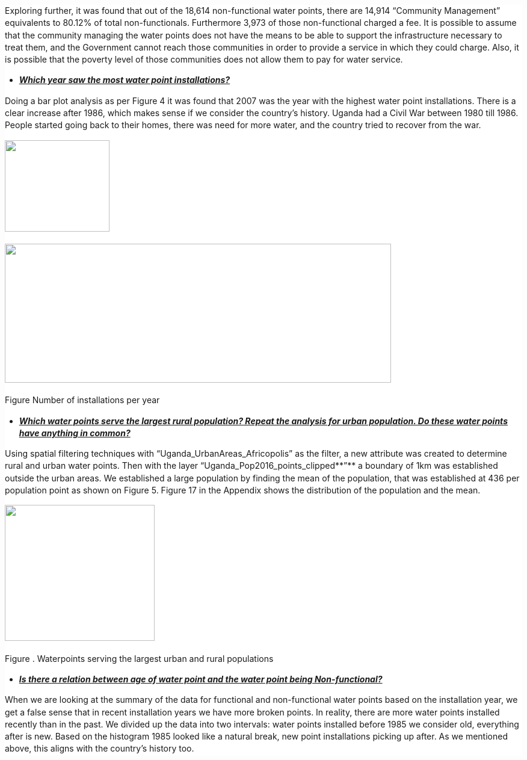 Exploring further, it was found that out of the 18,614 non-functional
water points, there are 14,914 “Community Management” equivalents to
80.12% of total non-functionals. Furthermore 3,973 of those
non-functional charged a fee. It is possible to assume that the
community managing the water points does not have the means to be able
to support the infrastructure necessary to treat them, and the
Government cannot reach those communities in order to provide a service
in which they could charge. Also, it is possible that the poverty level
of those communities does not allow them to pay for water service.

-   ***<u>Which year saw the most water point installations?</u>***

Doing a bar plot analysis as per Figure 4 it was found that 2007 was the
year with the highest water point installations. There is a clear
increase after 1986, which makes sense if we consider the country’s
history. Uganda had a Civil War between 1980 till 1986. People started
going back to their homes, there was need for more water, and the
country tried to recover from the war.

<img src="/fastpages_3/assets/images/2022-03-13-Data-Analysis-and-Prediction-of-Waterpoint-Functionality-Using-Spatial-and-Non-spatial-Machine-Learning-Models/media/image5.png" style="width:1.8125in;height:1.59193in" />

<img src="/fastpages_3/assets/images/2022-03-13-Data-Analysis-and-Prediction-of-Waterpoint-Functionality-Using-Spatial-and-Non-spatial-Machine-Learning-Models/media/image6.jpeg"
style="width:6.68264in;height:2.40853in" />

Figure Number of installations per year

-   ***<u>Which water points serve the largest rural population? Repeat
    the analysis for urban population. Do these water points have
    anything in common?</u>***

Using spatial filtering techniques with “Uganda_UrbanAreas_Africopolis”
as the filter, a new attribute was created to determine rural and urban
water points. Then with the layer “Uganda_Pop2016_points_clipped**”** a
boundary of 1km was established outside the urban areas. We established
a large population by finding the mean of the population, that was
established at 436 per population point as shown on Figure 5. Figure 17
in the Appendix shows the distribution of the population and the mean.

<img src="/fastpages_3/assets/images/2022-03-13-Data-Analysis-and-Prediction-of-Waterpoint-Functionality-Using-Spatial-and-Non-spatial-Machine-Learning-Models/media/image7.JPG"
style="width:2.59205in;height:2.35417in" />

Figure . Waterpoints serving the largest urban and rural populations

-   ***<u>Is there a relation between age of water point and the water
    point being Non-functional?</u>***

When we are looking at the summary of the data for functional and
non-functional water points based on the installation year, we get a
false sense that in recent installation years we have more broken
points. In reality, there are more water points installed recently than
in the past. We divided up the data into two intervals: water points
installed before 1985 we consider old, everything after is new. Based on
the histogram 1985 looked like a natural break, new point installations
picking up after. As we mentioned above, this aligns with the country’s
history too.
